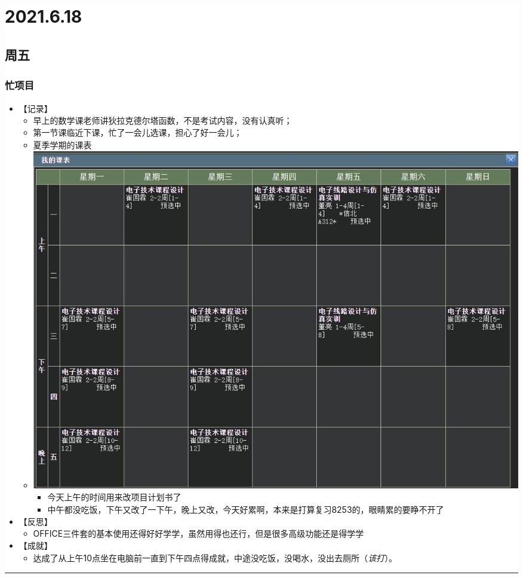 
# 2021.6.18

## 周五

### 忙项目

- 【记录】
  - 早上的数学课老师讲狄拉克德尔塔函数，不是考试内容，没有认真听；
  - 第一节课临近下课，忙了一会儿选课，担心了好一会儿；
  - 夏季学期的课表
  - ![alt](../../daily_resource/image_2021/06/6_18_class.jpg)
    - 今天上午的时间用来改项目计划书了
    - 中午都没吃饭，下午又改了一下午，晚上又改，今天好累啊，本来是打算复习8253的，眼睛累的要睁不开了
- 【反思】
  - OFFICE三件套的基本使用还得好好学学，虽然用得也还行，但是很多高级功能还是得学学
- 【成就】
  - 达成了从上午10点坐在电脑前一直到下午四点得成就，中途没吃饭，没喝水，没出去厕所（*该打*）。

---
